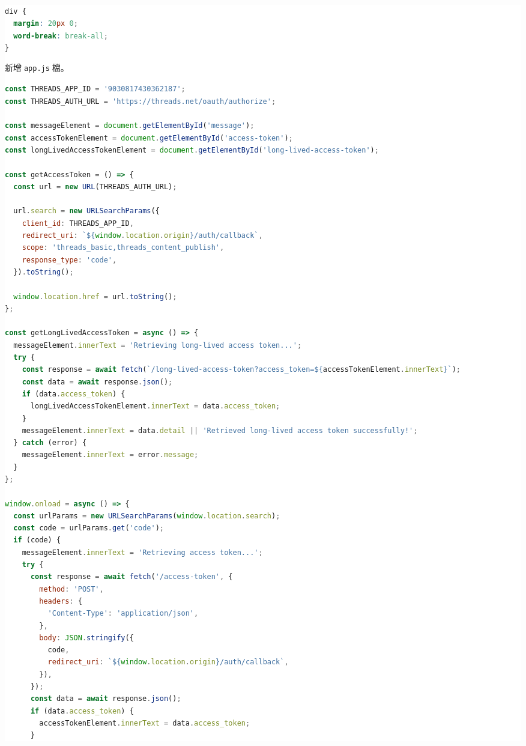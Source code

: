 ```css
div {
  margin: 20px 0;
  word-break: break-all;
}
```

新增 `app.js` 檔。

```js
const THREADS_APP_ID = '9030817430362187';
const THREADS_AUTH_URL = 'https://threads.net/oauth/authorize';

const messageElement = document.getElementById('message');
const accessTokenElement = document.getElementById('access-token');
const longLivedAccessTokenElement = document.getElementById('long-lived-access-token');

const getAccessToken = () => {
  const url = new URL(THREADS_AUTH_URL);

  url.search = new URLSearchParams({
    client_id: THREADS_APP_ID,
    redirect_uri: `${window.location.origin}/auth/callback`,
    scope: 'threads_basic,threads_content_publish',
    response_type: 'code',
  }).toString();

  window.location.href = url.toString();
};

const getLongLivedAccessToken = async () => {
  messageElement.innerText = 'Retrieving long-lived access token...';
  try {
    const response = await fetch(`/long-lived-access-token?access_token=${accessTokenElement.innerText}`);
    const data = await response.json();
    if (data.access_token) {
      longLivedAccessTokenElement.innerText = data.access_token;
    }
    messageElement.innerText = data.detail || 'Retrieved long-lived access token successfully!';
  } catch (error) {
    messageElement.innerText = error.message;
  }
};

window.onload = async () => {
  const urlParams = new URLSearchParams(window.location.search);
  const code = urlParams.get('code');
  if (code) {
    messageElement.innerText = 'Retrieving access token...';
    try {
      const response = await fetch('/access-token', {
        method: 'POST',
        headers: {
          'Content-Type': 'application/json',
        },
        body: JSON.stringify({
          code,
          redirect_uri: `${window.location.origin}/auth/callback`,
        }),
      });
      const data = await response.json();
      if (data.access_token) {
        accessTokenElement.innerText = data.access_token;
      }
```